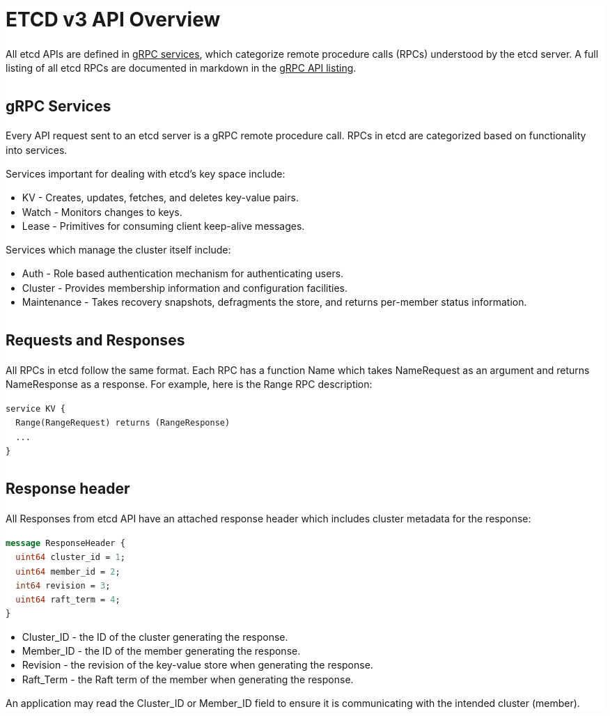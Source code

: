 # ETCD v3 API Overview
All etcd APIs are defined in [gRPC services](https://github.com/etcd-io/etcd/blob/master/api/etcdserverpb/rpc.proto), which categorize remote procedure calls (RPCs) understood by the etcd server. A full listing of all etcd RPCs are documented in markdown in the [gRPC API listing](https://etcd.io/docs/v3.5/dev-guide/api_reference_v3/).

## gRPC Services
Every API request sent to an etcd server is a gRPC remote procedure call. RPCs in etcd are categorized based on functionality into services.

Services important for dealing with etcd’s key space include:
- KV - Creates, updates, fetches, and deletes key-value pairs.
- Watch - Monitors changes to keys.
- Lease - Primitives for consuming client keep-alive messages.

Services which manage the cluster itself include:
- Auth - Role based authentication mechanism for authenticating users.
- Cluster - Provides membership information and configuration facilities.
- Maintenance - Takes recovery snapshots, defragments the store, and returns per-member status information.

## Requests and Responses
All RPCs in etcd follow the same format. Each RPC has a function Name which takes NameRequest as an argument and returns NameResponse as a response. For example, here is the Range RPC description:

```proto
service KV {
  Range(RangeRequest) returns (RangeResponse)
  ...
}
```

## Response header
All Responses from etcd API have an attached response header which includes cluster metadata for the response:

```proto
message ResponseHeader {
  uint64 cluster_id = 1;
  uint64 member_id = 2;
  int64 revision = 3;
  uint64 raft_term = 4;
}
```

- Cluster_ID - the ID of the cluster generating the response.
- Member_ID - the ID of the member generating the response.
- Revision - the revision of the key-value store when generating the response.
- Raft_Term - the Raft term of the member when generating the response.

An application may read the Cluster_ID or Member_ID field to ensure it is communicating with the intended cluster (member).
